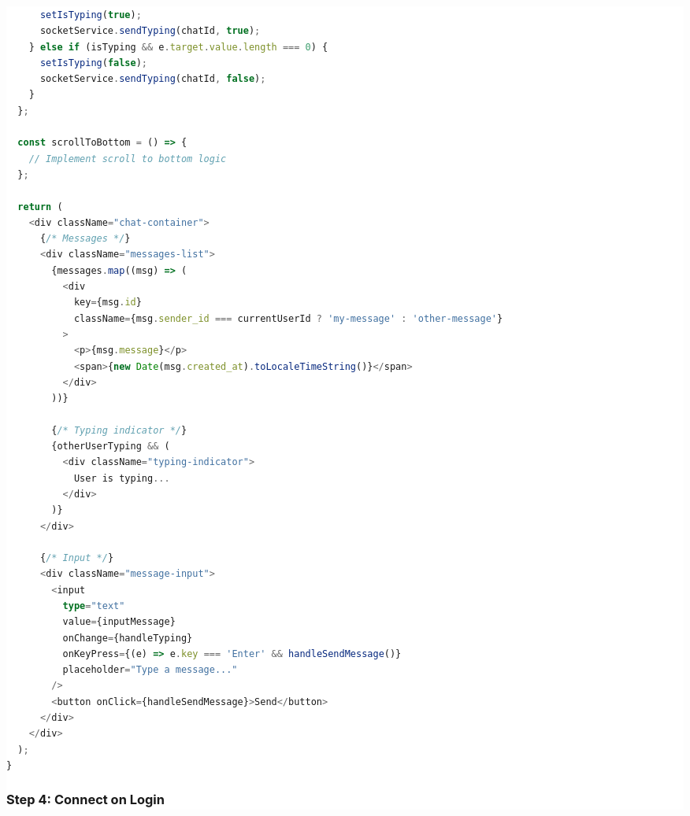 ```typescript
      setIsTyping(true);
      socketService.sendTyping(chatId, true);
    } else if (isTyping && e.target.value.length === 0) {
      setIsTyping(false);
      socketService.sendTyping(chatId, false);
    }
  };

  const scrollToBottom = () => {
    // Implement scroll to bottom logic
  };

  return (
    <div className="chat-container">
      {/* Messages */}
      <div className="messages-list">
        {messages.map((msg) => (
          <div
            key={msg.id}
            className={msg.sender_id === currentUserId ? 'my-message' : 'other-message'}
          >
            <p>{msg.message}</p>
            <span>{new Date(msg.created_at).toLocaleTimeString()}</span>
          </div>
        ))}
        
        {/* Typing indicator */}
        {otherUserTyping && (
          <div className="typing-indicator">
            User is typing...
          </div>
        )}
      </div>

      {/* Input */}
      <div className="message-input">
        <input
          type="text"
          value={inputMessage}
          onChange={handleTyping}
          onKeyPress={(e) => e.key === 'Enter' && handleSendMessage()}
          placeholder="Type a message..."
        />
        <button onClick={handleSendMessage}>Send</button>
      </div>
    </div>
  );
}
```

### Step 4: Connect on Login
